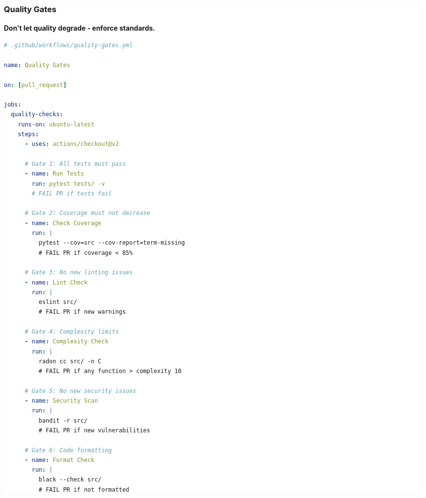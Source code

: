 ```markdown
```

### Quality Gates

**Don't let quality degrade - enforce standards.**

```yaml
# .github/workflows/quality-gates.yml

name: Quality Gates

on: [pull_request]

jobs:
  quality-checks:
    runs-on: ubuntu-latest
    steps:
      - uses: actions/checkout@v2

      # Gate 1: All tests must pass
      - name: Run Tests
        run: pytest tests/ -v
        # FAIL PR if tests fail

      # Gate 2: Coverage must not decrease
      - name: Check Coverage
        run: |
          pytest --cov=src --cov-report=term-missing
          # FAIL PR if coverage < 85%

      # Gate 3: No new linting issues
      - name: Lint Check
        run: |
          eslint src/
          # FAIL PR if new warnings

      # Gate 4: Complexity limits
      - name: Complexity Check
        run: |
          radon cc src/ -n C
          # FAIL PR if any function > complexity 10

      # Gate 5: No new security issues
      - name: Security Scan
        run: |
          bandit -r src/
          # FAIL PR if new vulnerabilities

      # Gate 6: Code formatting
      - name: Format Check
        run: |
          black --check src/
          # FAIL PR if not formatted
```
